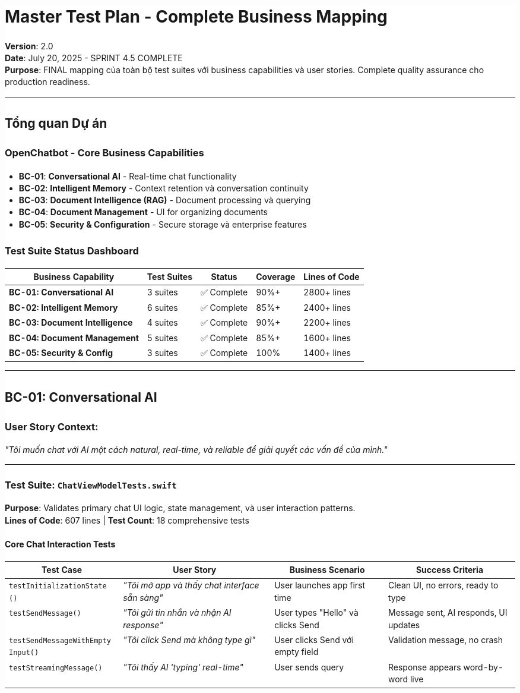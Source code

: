 # Master Test Plan - Complete Business Mapping
**Version**: 2.0  
**Date**: July 20, 2025 - SPRINT 4.5 COMPLETE  
**Purpose**: FINAL mapping của toàn bộ test suites với business capabilities và user stories. Complete quality assurance cho production readiness.

---

## Tổng quan Dự án

### **OpenChatbot - Core Business Capabilities**
- **BC-01**: **Conversational AI** - Real-time chat functionality
- **BC-02**: **Intelligent Memory** - Context retention và conversation continuity  
- **BC-03**: **Document Intelligence (RAG)** - Document processing và querying
- **BC-04**: **Document Management** - UI for organizing documents
- **BC-05**: **Security & Configuration** - Secure storage và enterprise features

### **Test Suite Status Dashboard**
| Business Capability | Test Suites | Status | Coverage | Lines of Code |
|---------------------|-------------|--------|----------|---------------|
| **BC-01: Conversational AI** | 3 suites | ✅ Complete | 90%+ | 2800+ lines |
| **BC-02: Intelligent Memory** | 6 suites | ✅ Complete | 85%+ | 2400+ lines |
| **BC-03: Document Intelligence** | 4 suites | ✅ Complete | 90%+ | 2200+ lines |
| **BC-04: Document Management** | 5 suites | ✅ Complete | 85%+ | 1600+ lines |
| **BC-05: Security & Config** | 3 suites | ✅ Complete | 100% | 1400+ lines |

---

## BC-01: Conversational AI

### **User Story Context**:
*"Tôi muốn chat với AI một cách natural, real-time, và reliable để giải quyết các vấn đề của mình."*

---

### **Test Suite: `ChatViewModelTests.swift`**
**Purpose**: Validates primary chat UI logic, state management, và user interaction patterns.  
**Lines of Code**: 607 lines | **Test Count**: 18 comprehensive tests

#### **Core Chat Interaction Tests**
| Test Case | User Story | Business Scenario | Success Criteria |
|-----------|------------|-------------------|------------------|
| `testInitializationState()` | *"Tôi mở app và thấy chat interface sẵn sàng"* | User launches app first time | Clean UI, no errors, ready to type |
| `testSendMessage()` | *"Tôi gửi tin nhắn và nhận AI response"* | User types "Hello" và clicks Send | Message sent, AI responds, UI updates |
| `testSendMessageWithEmptyInput()` | *"Tôi click Send mà không type gì"* | User clicks Send với empty field | Validation message, no crash |
| `testStreamingMessage()` | *"Tôi thấy AI 'typing' real-time"* | User sends query | Response appears word-by-word live |
